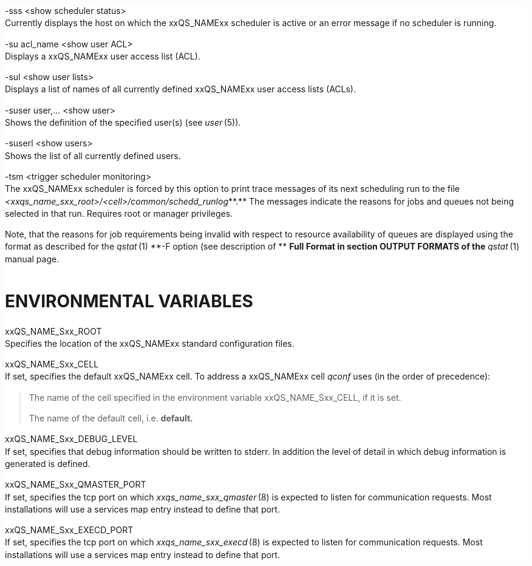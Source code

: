 -sss \<show scheduler status>  
Currently displays the host on which the xxQS_NAMExx scheduler is active
or an error message if no scheduler is running.

-su acl_name \<show user ACL>  
Displays a xxQS_NAMExx user access list (ACL).

-sul \<show user lists>  
Displays a list of names of all currently defined xxQS_NAMExx user
access lists (ACLs).

-suser user,... \<show user>  
Shows the definition of the specified user(s) (see *user* (5)).

-suserl \<show users>  
Shows the list of all currently defined users.

-tsm \<trigger scheduler monitoring>  
The xxQS_NAMExx scheduler is forced by this option to print trace
messages of its next scheduling run to the file
*\<xxqs_name_sxx_root>/\<cell>/common/schedd_runlog***.** The messages
indicate the reasons for jobs and queues not being selected in that run.
Requires root or manager privileges.

Note, that the reasons for job requirements being invalid with respect
to resource availability of queues are displayed using the format as
described for the *qstat* (1) **-F option (see description of ** **Full
Format in section OUTPUT FORMATS of the** *qstat* (1) manual page.

# ENVIRONMENTAL VARIABLES

xxQS_NAME_Sxx_ROOT  
Specifies the location of the xxQS_NAMExx standard configuration files.

xxQS_NAME_Sxx_CELL  
If set, specifies the default xxQS_NAMExx cell. To address a xxQS_NAMExx
cell *qconf* uses (in the order of precedence):

> The name of the cell specified in the environment variable
> xxQS_NAME_Sxx_CELL, if it is set.
>
> The name of the default cell, i.e. **default.**

xxQS_NAME_Sxx_DEBUG_LEVEL  
If set, specifies that debug information should be written to stderr. In
addition the level of detail in which debug information is generated is
defined.

xxQS_NAME_Sxx_QMASTER_PORT  
If set, specifies the tcp port on which *xxqs_name_sxx_qmaster* (8) is
expected to listen for communication requests. Most installations will
use a services map entry instead to define that port.

xxQS_NAME_Sxx_EXECD_PORT  
If set, specifies the tcp port on which *xxqs_name_sxx_execd* (8) is
expected to listen for communication requests. Most installations will
use a services map entry instead to define that port.
